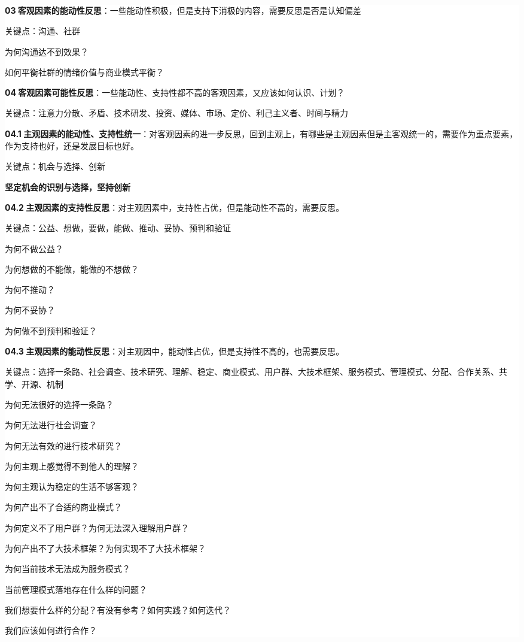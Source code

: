**03 客观因素的能动性反思**：一些能动性积极，但是支持下消极的内容，需要反思是否是认知偏差

关键点：沟通、社群

为何沟通达不到效果？

如何平衡社群的情绪价值与商业模式平衡？



**04 客观因素可能性反思**：一些能动性、支持性都不高的客观因素，又应该如何认识、计划？

关键点：注意力分散、矛盾、技术研发、投资、媒体、市场、定价、利己主义者、时间与精力



**04.1 主观因素的能动性、支持性统一**：对客观因素的进一步反思，回到主观上，有哪些是主观因素但是主客观统一的，需要作为重点要素，作为支持也好，还是发展目标也好。

关键点：机会与选择、创新

**坚定机会的识别与选择，坚持创新**



**04.2 主观因素的支持性反思**：对主观因素中，支持性占优，但是能动性不高的，需要反思。

关键点：公益、想做，要做，能做、推动、妥协、预判和验证

为何不做公益？

为何想做的不能做，能做的不想做？

为何不推动？

为何不妥协？

为何做不到预判和验证？



**04.3 主观因素的能动性反思**：对主观因中，能动性占优，但是支持性不高的，也需要反思。

关键点：选择一条路、社会调查、技术研究、理解、稳定、商业模式、用户群、大技术框架、服务模式、管理模式、分配、合作关系、共学、开源、机制

为何无法很好的选择一条路？

为何无法进行社会调查？

为何无法有效的进行技术研究？

为何主观上感觉得不到他人的理解？

为何主观认为稳定的生活不够客观？

为何产出不了合适的商业模式？

为何定义不了用户群？为何无法深入理解用户群？

为何产出不了大技术框架？为何实现不了大技术框架？

为何当前技术无法成为服务模式？

当前管理模式落地存在什么样的问题？

我们想要什么样的分配？有没有参考？如何实践？如何迭代？

我们应该如何进行合作？
